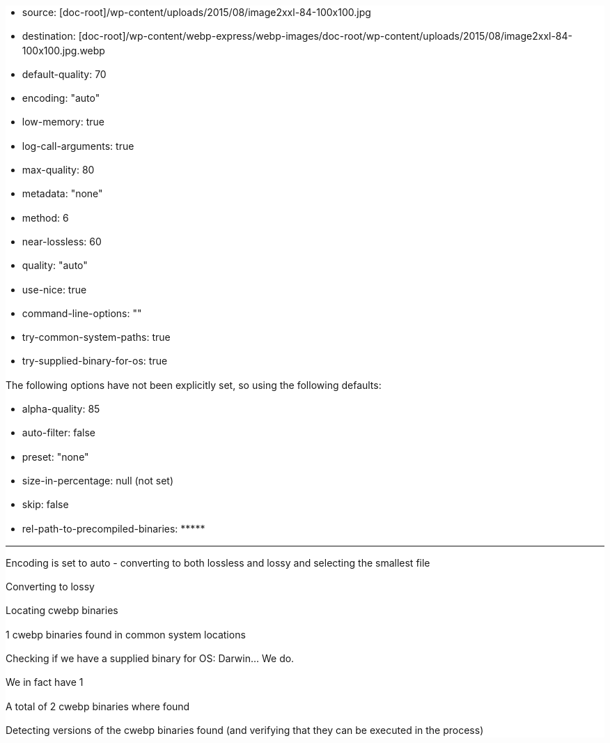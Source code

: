 - source: [doc-root]/wp-content/uploads/2015/08/image2xxl-84-100x100.jpg

- destination: [doc-root]/wp-content/webp-express/webp-images/doc-root/wp-content/uploads/2015/08/image2xxl-84-100x100.jpg.webp

- default-quality: 70

- encoding: "auto"

- low-memory: true

- log-call-arguments: true

- max-quality: 80

- metadata: "none"

- method: 6

- near-lossless: 60

- quality: "auto"

- use-nice: true

- command-line-options: ""

- try-common-system-paths: true

- try-supplied-binary-for-os: true


The following options have not been explicitly set, so using the following defaults:

- alpha-quality: 85

- auto-filter: false

- preset: "none"

- size-in-percentage: null (not set)

- skip: false

- rel-path-to-precompiled-binaries: *****

------------


Encoding is set to auto - converting to both lossless and lossy and selecting the smallest file


Converting to lossy

Locating cwebp binaries

1 cwebp binaries found in common system locations

Checking if we have a supplied binary for OS: Darwin... We do.

We in fact have 1

A total of 2 cwebp binaries where found

Detecting versions of the cwebp binaries found (and verifying that they can be executed in the process)
